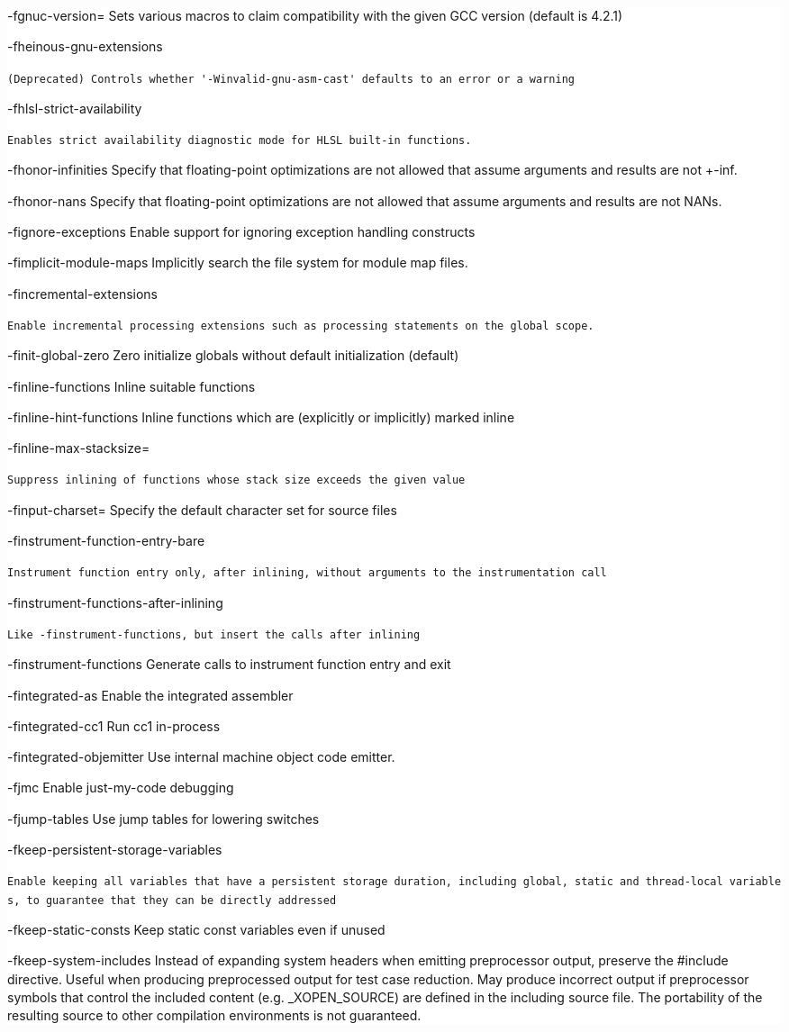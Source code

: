   -fgnuc-version=<value>  Sets various macros to claim compatibility with the given GCC version (default is 4.2.1)

  -fheinous-gnu-extensions

    (Deprecated) Controls whether '-Winvalid-gnu-asm-cast' defaults to an error or a warning

  -fhlsl-strict-availability

    Enables strict availability diagnostic mode for HLSL built-in functions.

  -fhonor-infinities      Specify that floating-point optimizations are not allowed that assume arguments and results are not +-inf.

  -fhonor-nans            Specify that floating-point optimizations are not allowed that assume arguments and results are not NANs.

  -fignore-exceptions     Enable support for ignoring exception handling constructs

  -fimplicit-module-maps  Implicitly search the file system for module map files.

  -fincremental-extensions

    Enable incremental processing extensions such as processing statements on the global scope.

  -finit-global-zero      Zero initialize globals without default initialization (default)

  -finline-functions      Inline suitable functions

  -finline-hint-functions Inline functions which are (explicitly or implicitly) marked inline

  -finline-max-stacksize=<value>

    Suppress inlining of functions whose stack size exceeds the given value

  -finput-charset=<value> Specify the default character set for source files

  -finstrument-function-entry-bare

    Instrument function entry only, after inlining, without arguments to the instrumentation call

  -finstrument-functions-after-inlining

    Like -finstrument-functions, but insert the calls after inlining

  -finstrument-functions  Generate calls to instrument function entry and exit

  -fintegrated-as         Enable the integrated assembler

  -fintegrated-cc1        Run cc1 in-process

  -fintegrated-objemitter Use internal machine object code emitter.

  -fjmc                   Enable just-my-code debugging

  -fjump-tables           Use jump tables for lowering switches

  -fkeep-persistent-storage-variables

    Enable keeping all variables that have a persistent storage duration, including global, static and thread-local variables, to guarantee that they can be directly addressed

  -fkeep-static-consts    Keep static const variables even if unused

  -fkeep-system-includes  Instead of expanding system headers when emitting preprocessor output, preserve the #include directive. Useful when producing preprocessed output for test case reduction. May produce incorrect output if preprocessor symbols that control the included content (e.g. _XOPEN_SOURCE) are defined in the including source file. The portability of the resulting source to other compilation environments is not guaranteed.
